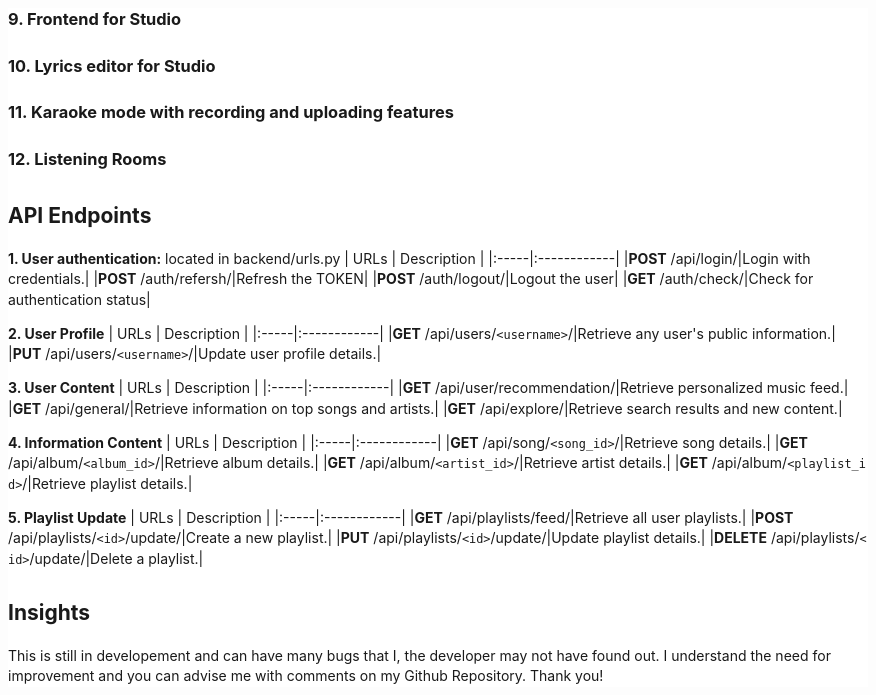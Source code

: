### 9. Frontend for Studio

### 10. Lyrics editor for Studio

### 11. Karaoke mode with recording and uploading features

### 12. Listening Rooms

## API Endpoints

**1. User authentication:** located in backend/urls.py
| URLs | Description |
|:-----|:------------|
|**POST** /api/login/|Login with credentials.|
|**POST** /auth/refersh/|Refresh the TOKEN|
|**POST** /auth/logout/|Logout the user|
|**GET** /auth/check/|Check for authentication status|

**2. User Profile**
| URLs | Description |
|:-----|:------------|
|**GET** /api/users/`<username>`/|Retrieve any user's public information.|
|**PUT** /api/users/`<username>`/|Update user profile details.|

**3. User Content**
| URLs | Description |
|:-----|:------------|
|**GET** /api/user/recommendation/|Retrieve personalized music feed.|
|**GET** /api/general/|Retrieve information on top songs and artists.|
|**GET** /api/explore/|Retrieve search results and new content.|

**4. Information Content**
| URLs | Description |
|:-----|:------------|
|**GET** /api/song/`<song_id>`/|Retrieve song details.|
|**GET** /api/album/`<album_id>`/|Retrieve album details.|
|**GET** /api/album/`<artist_id>`/|Retrieve artist details.|
|**GET** /api/album/`<playlist_id>`/|Retrieve playlist details.|

**5. Playlist Update**
| URLs | Description |
|:-----|:------------|
|**GET** /api/playlists/feed/|Retrieve all user playlists.|
|**POST** /api/playlists/`<id>`/update/|Create a new playlist.|
|**PUT** /api/playlists/`<id>`/update/|Update playlist details.|
|**DELETE** /api/playlists/`<id>`/update/|Delete a playlist.|

## Insights

This is still in developement and can have many bugs that I, the developer may not have found out. I understand the need for improvement and you can advise me with comments on my Github Repository. Thank you!
